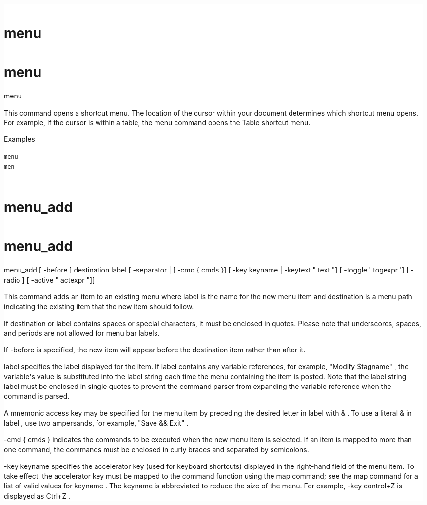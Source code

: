 

---

# menu

# menu

menu

This command opens a shortcut menu. The location of the cursor within your document determines which shortcut menu opens. For example, if the cursor is within a table, the menu command opens the Table shortcut menu.

Examples

```
menu
men
```



---

# menu_add

# menu_add

menu_add [ -before ] destination label [ -separator | [ -cmd { cmds }] [ -key keyname | -keytext " text "] [ -toggle ' togexpr '] [ -radio ] [ -active " actexpr "]]

This command adds an item to an existing menu where label is the name for the new menu item and destination is a menu path indicating the existing item that the new item should follow.

If destination or label contains spaces or special characters, it must be enclosed in quotes. Please note that underscores, spaces, and periods are not allowed for menu bar labels.

If -before is specified, the new item will appear before the destination item rather than after it.

label specifies the label displayed for the item. If label contains any variable references, for example, "Modify $tagname" , the variable's value is substituted into the label string each time the menu containing the item is posted. Note that the label string label must be enclosed in single quotes to prevent the command parser from expanding the variable reference when the command is parsed.

A mnemonic access key may be specified for the menu item by preceding the desired letter in label with & . To use a literal & in label , use two ampersands, for example, "Save && Exit" .

-cmd { cmds } indicates the commands to be executed when the new menu item is selected. If an item is mapped to more than one command, the commands must be enclosed in curly braces and separated by semicolons.

-key keyname specifies the accelerator key (used for keyboard shortcuts) displayed in the right-hand field of the menu item. To take effect, the accelerator key must be mapped to the command function using the map command; see the map command for a list of valid values for keyname . The keyname is abbreviated to reduce the size of the menu. For example, -key control+Z is displayed as Ctrl+Z .
